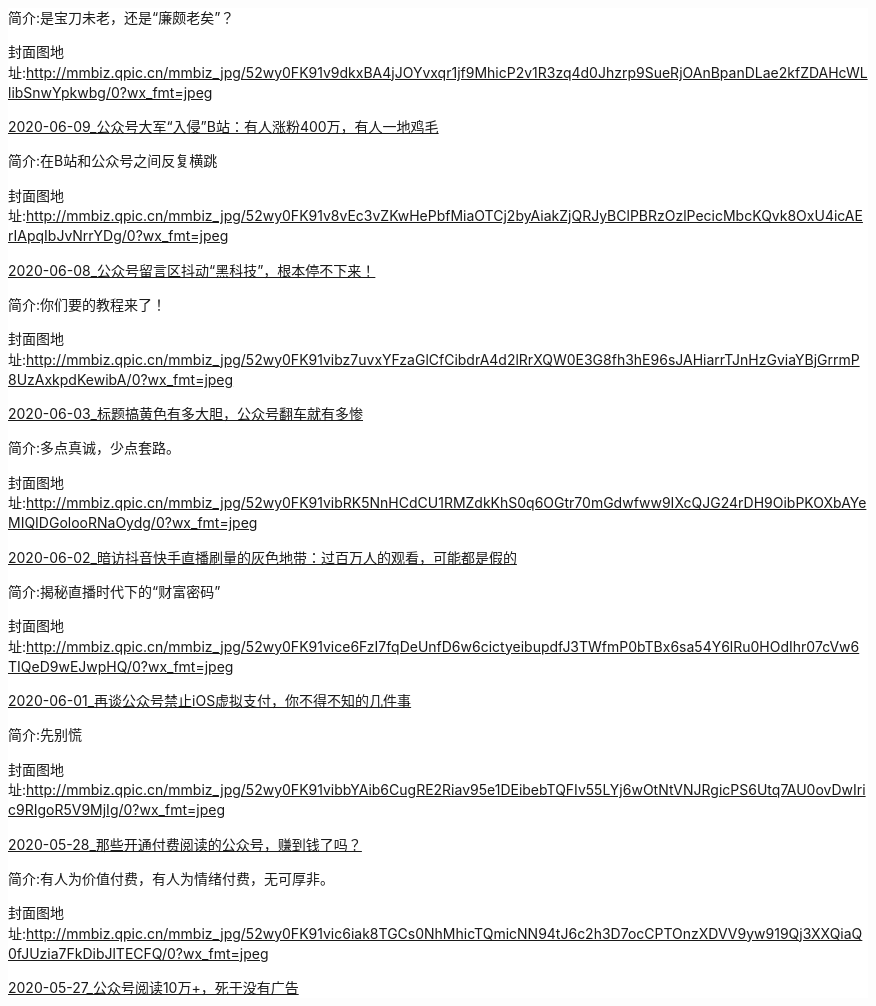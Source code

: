 简介:是宝刀未老，还是“廉颇老矣”？

封面图地址:http://mmbiz.qpic.cn/mmbiz_jpg/52wy0FK91v9dkxBA4jJOYvxqr1jf9MhicP2v1R3zq4d0Jhzrp9SueRjOAnBpanDLae2kfZDAHcWLlibSnwYpkwbg/0?wx_fmt=jpeg

[2020-06-09_公众号大军“入侵”B站：有人涨粉400万，有人一地鸡毛](http://mp.weixin.qq.com/s?__biz=MjM5NzEzNzQ3MQ==&amp;mid=2650210977&amp;idx=1&amp;sn=bbcfc1c9eb75af6635910ebdf816337d&amp;chksm=bedd3ff189aab6e7d80aeea119528a1e8e8d9d5a05f47e994a927f6f10e0ea59172d25e00a9f&amp;scene=27#wechat_redirect)

简介:在B站和公众号之间反复横跳

封面图地址:http://mmbiz.qpic.cn/mmbiz_jpg/52wy0FK91v8vEc3vZKwHePbfMiaOTCj2byAiakZjQRJyBClPBRzOzlPecicMbcKQvk8OxU4icAErIApqIbJvNrrYDg/0?wx_fmt=jpeg

[2020-06-08_公众号留言区抖动“黑科技”，根本停不下来！](http://mp.weixin.qq.com/s?__biz=MjM5NzEzNzQ3MQ==&amp;mid=2650210836&amp;idx=1&amp;sn=5a59f0ec143b2a08f916c610cecd7469&amp;chksm=bedd3f4489aab652463e558d3e56f7f24e7fc729c868ff8650ced43979e4cf7b44ba5e5cc60e&amp;scene=27#wechat_redirect)

简介:你们要的教程来了！

封面图地址:http://mmbiz.qpic.cn/mmbiz_jpg/52wy0FK91vibz7uvxYFzaGlCfCibdrA4d2lRrXQW0E3G8fh3hE96sJAHiarrTJnHzGviaYBjGrrmP8UzAxkpdKewibA/0?wx_fmt=jpeg

[2020-06-03_标题搞黄色有多大胆，公众号翻车就有多惨](http://mp.weixin.qq.com/s?__biz=MjM5NzEzNzQ3MQ==&amp;mid=2650210516&amp;idx=1&amp;sn=61a095a31b8fb234dec6d3165fb6d159&amp;chksm=bedd3d8489aab49297d4db91ffdce9d6281b8e345847bc54b335e7b3094680ee9fbc0d9bb7a4&amp;scene=27#wechat_redirect)

简介:多点真诚，少点套路。

封面图地址:http://mmbiz.qpic.cn/mmbiz_jpg/52wy0FK91vibRK5NnHCdCU1RMZdkKhS0q6OGtr70mGdwfww9IXcQJG24rDH9OibPKOXbAYeMIQIDGolooRNaOydg/0?wx_fmt=jpeg

[2020-06-02_暗访抖音快手直播刷量的灰色地带：过百万人的观看，可能都是假的](http://mp.weixin.qq.com/s?__biz=MjM5NzEzNzQ3MQ==&amp;mid=2650210430&amp;idx=1&amp;sn=412e74a17fab4f87816d36e177ac73c0&amp;chksm=bedd3d2e89aab4383f9531c66139ffbb8a2b99e8f612f1103be65c438b6889e5b479bf0c9bdb&amp;scene=27#wechat_redirect)

简介:揭秘直播时代下的“财富密码”

封面图地址:http://mmbiz.qpic.cn/mmbiz_jpg/52wy0FK91vice6FzI7fqDeUnfD6w6cictyeibupdfJ3TWfmP0bTBx6sa54Y6lRu0HOdIhr07cVw6TIQeD9wEJwpHQ/0?wx_fmt=jpeg

[2020-06-01_再谈公众号禁止iOS虚拟支付，你不得不知的几件事](http://mp.weixin.qq.com/s?__biz=MjM5NzEzNzQ3MQ==&amp;mid=2650210262&amp;idx=1&amp;sn=ebbba793096187c07153a2deca45c49b&amp;chksm=bedcc28689ab4b904195d1b6904c90973059c5cc49146516d64d1a2ea1bcd6da882eceb9b5fd&amp;scene=27#wechat_redirect)

简介:先别慌

封面图地址:http://mmbiz.qpic.cn/mmbiz_jpg/52wy0FK91vibbYAib6CugRE2Riav95e1DEibebTQFIv55LYj6wOtNtVNJRgicPS6Utq7AU0ovDwIric9RIgoR5V9MjIg/0?wx_fmt=jpeg

[2020-05-28_那些开通付费阅读的公众号，赚到钱了吗？](http://mp.weixin.qq.com/s?__biz=MjM5NzEzNzQ3MQ==&amp;mid=2650210014&amp;idx=1&amp;sn=3e61549c7fbc42981f851a4b743f2602&amp;chksm=bedcc38e89ab4a98eec8706a86a6ea4bbd3e0ef42284a0ff4c40f73b7d355d49c282769954cf&amp;scene=27#wechat_redirect)

简介:有人为价值付费，有人为情绪付费，无可厚非。

封面图地址:http://mmbiz.qpic.cn/mmbiz_jpg/52wy0FK91vic6iak8TGCs0NhMhicTQmicNN94tJ6c2h3D7ocCPTOnzXDVV9yw919Qj3XXQiaQ0fJUzia7FkDibJlTECFQ/0?wx_fmt=jpeg

[2020-05-27_公众号阅读10万+，死于没有广告](http://mp.weixin.qq.com/s?__biz=MjM5NzEzNzQ3MQ==&amp;mid=2650209953&amp;idx=1&amp;sn=98cf59907ecf2b9115707f76fa1e27c9&amp;chksm=bedcc3f189ab4ae78fc9943f2a13634b326dc38efb18bb6d8f45e3abc777f6fb3710ceaad1a5&amp;scene=27#wechat_redirect)
